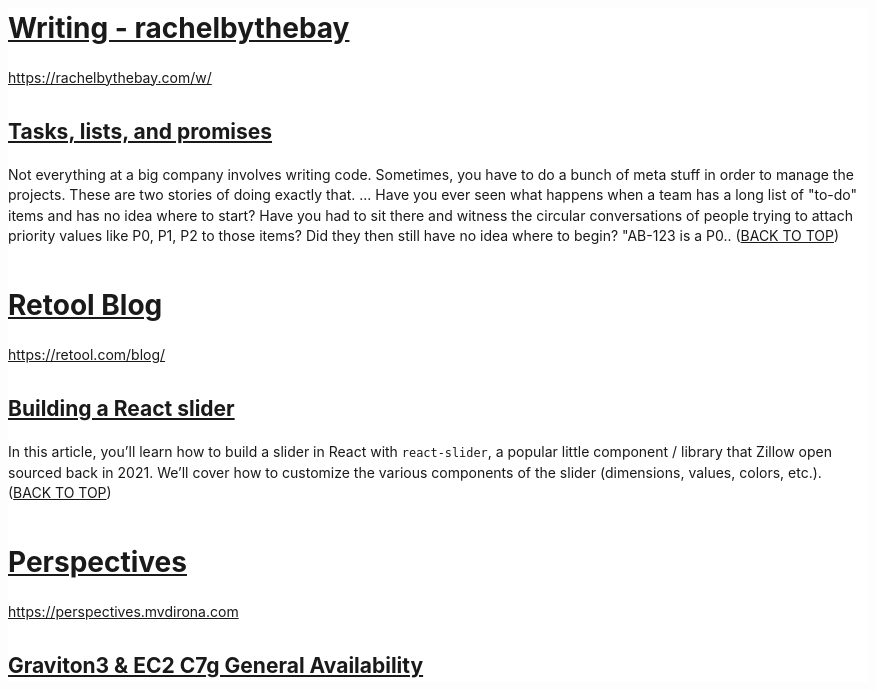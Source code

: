 

<a name="bd8317def5b2bc26ba2dc50bb86ff61d" />

# [Writing - rachelbythebay](https://rachelbythebay.com/w/)

https://rachelbythebay.com/w/



<a name="9b7ecf362a2b5f1b95ee6c44316cbdf8" />

## [Tasks, lists, and promises](https://rachelbythebay.com/w/2022/05/19/priority/)


Not everything at a big company involves writing code. Sometimes, you have to do a bunch of meta stuff in order to manage the projects. These are two stories of doing exactly that. ... Have you ever seen what happens when a team has a long list of &#34;to-do&#34; items and has no idea where to start? Have you had to sit there and witness the circular conversations of people trying to attach priority values like P0, P1, P2 to those items? Did they then still have no idea where to begin? &#34;AB-123 is a P0..
 ([BACK TO TOP](#toc_9b7ecf362a2b5f1b95ee6c44316cbdf8))



<a name="1266503d85d61d98c9b58fe1e72531a6" />

# [Retool Blog](https://retool.com/blog/)

https://retool.com/blog/



<a name="c49e422760d8d43d658e6343243813a4" />

## [Building a React slider](https://retool.com/blog/building-a-react-slider/)


In this article, you’ll learn how to build a slider in React with `react-slider`, a popular little component / library that Zillow open sourced back in 2021. We’ll cover how to customize the various components of the slider (dimensions, values, colors, etc.).
 ([BACK TO TOP](#toc_c49e422760d8d43d658e6343243813a4))



<a name="0e60c83d87ae538dcf0196da586723b5" />

# [Perspectives](https://perspectives.mvdirona.com)

https://perspectives.mvdirona.com



<a name="550f51424ed7a1724d43d909ca4cefad" />

## [Graviton3 &amp; EC2 C7g General Availability](https://perspectives.mvdirona.com/2022/05/graviton3-ec2-c7g-general-availability/)
